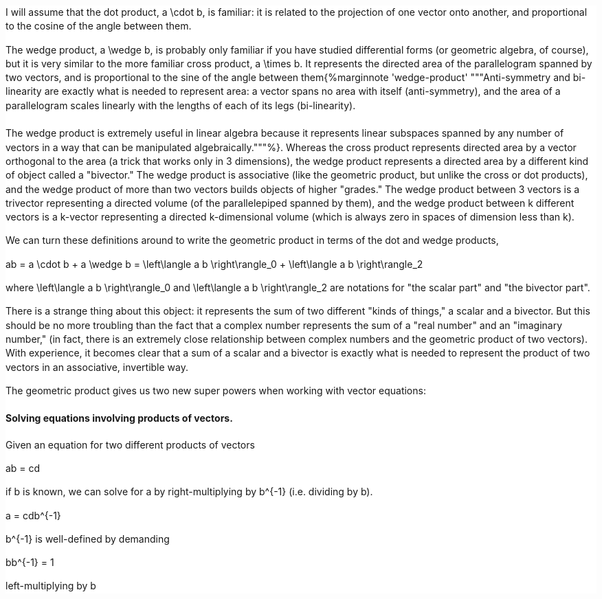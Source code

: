 I will assume that the dot product, <span class="mathquill-embedded-latex">a \cdot b</span>, is familiar: it is related to the projection of one vector onto another, and proportional to the cosine of the angle between them.

The wedge product, <span class="mathquill-embedded-latex">a \wedge b</span>, is probably only familiar if you have studied differential forms (or geometric algebra, of course), but it is very similar to the more familiar cross product, <span class="mathquill-embedded-latex">a \times b</span>. It represents the directed area of the parallelogram spanned by two vectors, and is proportional to the sine of the angle between them{%marginnote 'wedge-product' """Anti-symmetry and bi-linearity are exactly what is needed to represent area: a vector spans no area with itself (anti-symmetry), and the area of a parallelogram scales linearly with the lengths of each of its legs (bi-linearity).<br /><br />The wedge product is extremely useful in linear algebra because it represents linear subspaces spanned by any number of vectors in a way that can be manipulated algebraically."""%}. Whereas the cross product represents directed area by a vector orthogonal to the area (a trick that works only in 3 dimensions), the wedge product represents a directed area by a different kind of object called a \"bivector.\" The wedge product is associative (like the geometric product, but unlike the cross or dot products), and the wedge product of more than two vectors builds objects of higher \"grades.\" The wedge product between 3 vectors is a trivector representing a directed volume (of the parallelepiped spanned by them), and the wedge product between k different vectors is a k-vector representing a directed k-dimensional volume (which is always zero in spaces of dimension less than k).

We can turn these definitions around to write the geometric product in terms of the dot and wedge products,

<span class="display-latex">ab = a \cdot b + a \wedge b = \left\langle a b \right\rangle_0 + \left\langle a b \right\rangle_2</span>

where <span class="mathquill-embedded-latex">\left\langle a b \right\rangle_0</span> and <span class="mathquill-embedded-latex">\left\langle a b \right\rangle_2</span> are notations for "the scalar part" and "the bivector part".

There is a strange thing about this object: it represents the sum of two different "kinds of things," a scalar and a bivector. But this should be no more troubling than the fact that a complex number represents the sum of a "real number" and an "imaginary number," (in fact, there is an extremely close relationship between complex numbers and the geometric product of two vectors). With experience, it becomes clear that a sum of a scalar and a bivector is exactly what is needed to represent the product of two vectors in an associative, invertible way.

The geometric product gives us two new super powers when working with vector equations:

#### Solving equations involving products of vectors.

Given an equation for two different products of vectors

<span class="display-latex">ab = cd</span>

if <span class="mathquill-embedded-latex">b</span> is known, we can solve for <span class="mathquill-embedded-latex">a</span> by right-multiplying by <span class="mathquill-embedded-latex">b^{-1}</span> (i.e. dividing by <span class="mathquill-embedded-latex">b</span>).

<span class="display-latex">a = cdb^{-1}</span>

<span class="mathquill-embedded-latex">b^{-1}</span> is well-defined by demanding

<span class="display-latex">bb^{-1} = 1</span>

left-multiplying by <span class="mathquill-embedded-latex">b</span>
